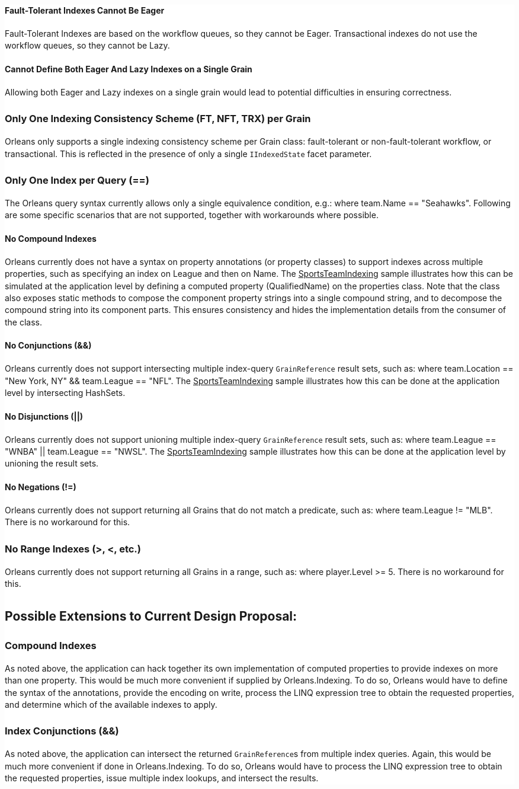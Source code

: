 #### Fault-Tolerant Indexes Cannot Be Eager
Fault-Tolerant Indexes are based on the workflow queues, so they cannot be Eager.
Transactional indexes do not use the workflow queues, so they cannot be Lazy.
#### Cannot Define Both Eager And Lazy Indexes on a Single Grain
Allowing both Eager and Lazy indexes on a single grain would lead to potential difficulties in ensuring correctness.
### Only One Indexing Consistency Scheme (FT, NFT, TRX) per Grain
Orleans only supports a single indexing consistency scheme per Grain class: fault-tolerant or non-fault-tolerant workflow, or transactional. This is reflected in the presence of only a single `IIndexedState` facet parameter.
### <a name="only-one-index-per-query-"></a>Only One Index per Query (==)
The Orleans query syntax currently allows only a single equivalence condition, e.g.: where team.Name == "Seahawks". Following are some specific scenarios that are not supported, together with workarounds where possible.
#### No Compound Indexes
Orleans currently does not have a syntax on property annotations (or property classes) to support indexes across multiple properties, such as specifying an index on League and then on Name. The [SportsTeamIndexing](#sportsteamindexing-sample) sample illustrates how this can be simulated at the application level by defining a computed property (QualifiedName) on the properties class. Note that the class also exposes static methods to compose the component property strings into a single compound string, and to decompose the compound string into its component parts. This ensures consistency and hides the implementation details from the consumer of the class.
#### <a name="no-conjunctions-"></a>No Conjunctions (&&)
Orleans currently does not support intersecting multiple index-query `GrainReference` result sets, such as: where team.Location == "New York, NY" && team.League == "NFL". The [SportsTeamIndexing](#sportsteamindexing-sample) sample illustrates how this can be done at the application level by intersecting HashSets.
#### <a name="no-disjunctions-"></a>No Disjunctions (||)
Orleans currently does not support unioning multiple index-query `GrainReference` result sets, such as: where team.League == "WNBA" || team.League == "NWSL". The [SportsTeamIndexing](#sportsteamindexing-sample) sample illustrates how this can be done at the application level by unioning the result sets.
#### <a name="no-negations-"></a>No Negations (!=)
Orleans currently does not support returning all Grains that do not match a predicate, such as: where team.League != "MLB". There is no workaround for this.
### <a name="no-range-indexes---etc"></a>No Range Indexes (>, <, etc.)
Orleans currently does not support returning all Grains in a range, such as: where player.Level >= 5. There is no workaround for this.

## Possible Extensions to Current Design Proposal:
### Compound Indexes
As noted above, the application can hack together its own implementation of computed properties to provide indexes on more than one property. This would be much more convenient if supplied by Orleans.Indexing. To do so, Orleans would have to define the syntax of the annotations, provide the encoding on write, process the LINQ expression tree to obtain the requested properties, and determine which of the available indexes to apply.
### <a name="index-conjunctions-"></a>Index Conjunctions (&&)
As noted above, the application can intersect the returned `GrainReference`s from multiple index queries. Again, this would be much more convenient if done in Orleans.Indexing. To do so, Orleans would have to process the LINQ expression tree to obtain the requested properties, issue multiple index lookups, and intersect the results.